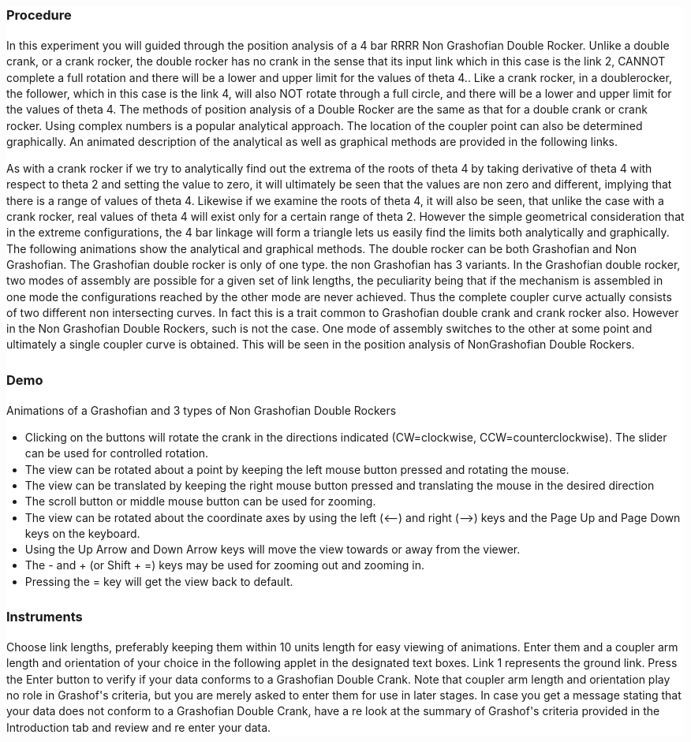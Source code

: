 ### Procedure

In this experiment you will guided through the position analysis of a 4 bar RRRR Non Grashofian Double Rocker. Unlike a double crank, or a crank rocker, the double rocker has no crank in the sense that its input link which in this case is the link 2, CANNOT complete a full rotation and there will be a lower and upper limit for the values of theta 4.. Like a crank rocker, in a doublerocker, the follower, which in this case is the link 4, will also NOT rotate through a full circle, and there will be a lower and upper limit for the values of theta 4. The methods of position analysis of a Double Rocker are the same as that for a double crank or crank rocker. Using complex numbers is a popular analytical approach. The location of the coupler point can also be determined graphically. An animated description of the analytical as well as graphical methods are provided in the following links.

As with a crank rocker if we try to analytically find out the extrema of the roots of theta 4 by taking derivative of theta 4 with respect to theta 2 and setting the value to zero, it will ultimately be seen that the values are non zero and different, implying that there is a range of values of theta 4. Likewise if we examine the roots of theta 4, it will also be seen, that unlike the case with a crank rocker, real values of theta 4 will exist only for a certain range of theta 2. However the simple geometrical consideration that in the extreme configurations, the 4 bar linkage will form a triangle lets us easily find the limits both analytically and graphically. The following animations show the analytical and graphical methods. The double rocker can be both Grashofian and Non Grashofian. The Grashofian double rocker is only of one type. the non Grashofian has 3 variants. In the Grashofian double rocker, two modes of assembly are possible for a given set of link lengths, the peculiarity being that if the mechanism is assembled in one mode the configurations reached by the other mode are never achieved. Thus the complete coupler curve actually consists of two different non intersecting curves. In fact this is a trait common to Grashofian double crank and crank rocker also. However in the Non Grashofian Double Rockers, such is not the case. One mode of assembly switches to the other at some point and ultimately a single coupler curve is obtained. This will be seen in the position analysis of NonGrashofian Double Rockers.

### Demo

Animations of a Grashofian and 3 types of Non Grashofian Double Rockers

- Clicking on the buttons will rotate the crank in the directions indicated (CW=clockwise, CCW=counterclockwise). The slider can be used for controlled rotation.
- The view can be rotated about a point by keeping the left mouse button pressed and rotating the mouse.
- The view can be translated by keeping the right mouse button pressed and translating the mouse in the desired direction
- The scroll button or middle mouse button can be used for zooming.
- The view can be rotated about the coordinate axes by using the left (<--) and right (-->) keys and the Page Up and Page Down keys on  the keyboard.
- Using the Up Arrow and Down Arrow keys will move the view towards or away from the viewer.
- The - and + (or Shift + =) keys may be used for zooming out and zooming in.
- Pressing the = key will get the view back to default.

### Instruments

Choose link lengths, preferably keeping them within 10 units length for easy viewing of animations. Enter them and a coupler arm length and orientation of your choice in the following applet in the designated text boxes. Link 1 represents the ground link. Press the Enter button to verify if your data conforms to a Grashofian Double Crank. Note that coupler arm length and orientation play no role in Grashof's criteria, but you are merely asked to enter them for use in later stages. In case you get a message stating that your data does not conform to a Grashofian Double Crank, have a re look at the summary of Grashof's criteria provided in the Introduction tab and review and re enter your data.
